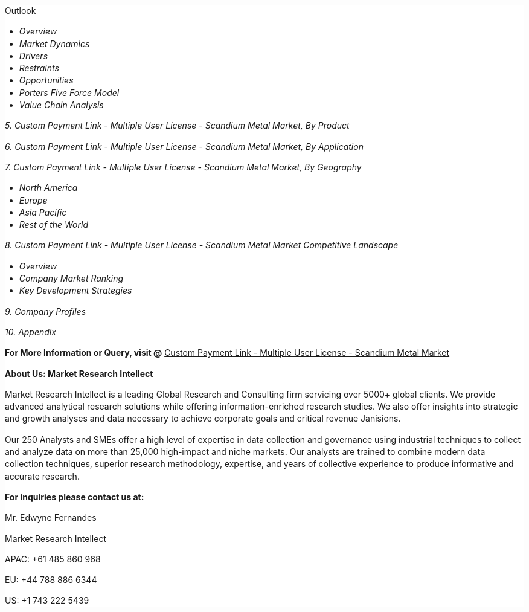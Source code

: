Outlook</span></em></p><ul><li><em><span class="">Overview</span></em></li><li><em><span class="">Market Dynamics</span></em></li><li><em><span class="">Drivers</span></em></li><li><em><span class="">Restraints</span></em></li><li><em><span class="">Opportunities</span></em></li><li><em><span class="">Porters Five Force Model</span></em></li><li><em><span class="">Value Chain Analysis</span></em></li></ul><p><em><span class="font-[700]">5. Custom Payment Link - Multiple User License - Scandium Metal Market, By Product</span></em></p><p><em><span class="font-[700]">6. Custom Payment Link - Multiple User License - Scandium Metal Market, By Application</span></em></p><p><em><span class="font-[700]">7. Custom Payment Link - Multiple User License - Scandium Metal Market, By Geography</span></em></p><ul><li><em><span class="">North America</span></em></li><li><em><span class="">Europe</span></em></li><li><em><span class="">Asia Pacific</span></em></li><li><em><span class="">Rest of the World</span></em></li></ul><p><em><span class="font-[700]">8. Custom Payment Link - Multiple User License - Scandium Metal Market Competitive Landscape</span></em></p><ul><li><em><span class="">Overview</span></em></li><li><em><span class="">Company Market Ranking</span></em></li><li><em><span class="">Key Development Strategies</span></em></li></ul><p><em><span class="font-[700]">9. Company Profiles</span></em></p><p><em><span class="font-[700]">10. Appendix</span></em></p><p><span class="font-[700]"><strong>For More Information or Query, visit&nbsp;@</strong>&nbsp;</span><span class="font-[700]"><a href="https://www.marketresearchintellect.com/product/global-custom-payment-link-multiple-user-license-scandium-metal-market/?utm_source=Linkedin&utm_medium=822" target="_blank" data-tracking-control-name="article-ssr-frontend-pulse_little-text-block" data-tracking-will-navigate="" data-test-link="">Custom Payment Link - Multiple User License - Scandium Metal Market</a></span></p><p><strong><span class="font-[700]">About Us: Market Research Intellect</span></strong></p><p><span class="">Market Research Intellect is a leading Global Research and Consulting firm servicing over 5000+ global clients. We provide advanced analytical research solutions while offering information-enriched research studies.&nbsp;</span>We also offer insights into strategic and growth analyses and data necessary to achieve corporate goals and critical revenue Janisions.</p><p><span class="">Our 250 Analysts and SMEs offer a high level of expertise in data collection and governance using industrial techniques to collect and analyze data on more than 25,000 high-impact and niche markets. Our analysts are trained to combine modern data collection techniques, superior research methodology, expertise, and years of collective experience to produce informative and accurate research.</span></p><p><strong>For inquiries please contact us at:</strong></p><p>Mr. Edwyne Fernandes</p><p>Market Research Intellect</p><p>APAC: +61 485 860 968</p><p>EU: +44 788 886 6344</p><p>US: +1 743 222 5439</p>